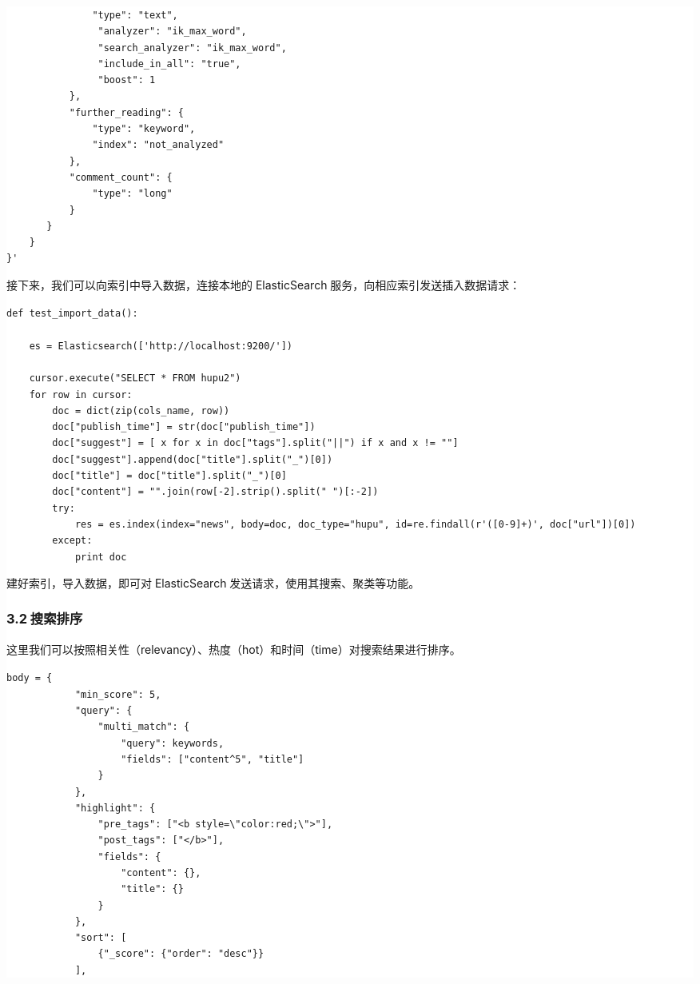 ```
               "type": "text",
                "analyzer": "ik_max_word",
                "search_analyzer": "ik_max_word",
                "include_in_all": "true",
                "boost": 1
           },
           "further_reading": {
               "type": "keyword",
               "index": "not_analyzed"
           },
           "comment_count": {
               "type": "long"
           }
       }
    }
}'
```

接下来，我们可以向索引中导入数据，连接本地的 ElasticSearch 服务，向相应索引发送插入数据请求：

```
def test_import_data():

    es = Elasticsearch(['http://localhost:9200/'])

    cursor.execute("SELECT * FROM hupu2")
    for row in cursor:
        doc = dict(zip(cols_name, row))
        doc["publish_time"] = str(doc["publish_time"])
        doc["suggest"] = [ x for x in doc["tags"].split("||") if x and x != ""]
        doc["suggest"].append(doc["title"].split("_")[0])
        doc["title"] = doc["title"].split("_")[0]
        doc["content"] = "".join(row[-2].strip().split(" ")[:-2])
        try:
            res = es.index(index="news", body=doc, doc_type="hupu", id=re.findall(r'([0-9]+)', doc["url"])[0])
        except:
            print doc
```

建好索引，导入数据，即可对 ElasticSearch 发送请求，使用其搜索、聚类等功能。

### 3.2 搜索排序

这里我们可以按照相关性（relevancy）、热度（hot）和时间（time）对搜索结果进行排序。

```
body = {
            "min_score": 5,
            "query": {
                "multi_match": {
                    "query": keywords,
                    "fields": ["content^5", "title"]
                }
            },
            "highlight": {
                "pre_tags": ["<b style=\"color:red;\">"],
                "post_tags": ["</b>"],
                "fields": {
                    "content": {},
                    "title": {}
                }
            },
            "sort": [
                {"_score": {"order": "desc"}}
            ],
```